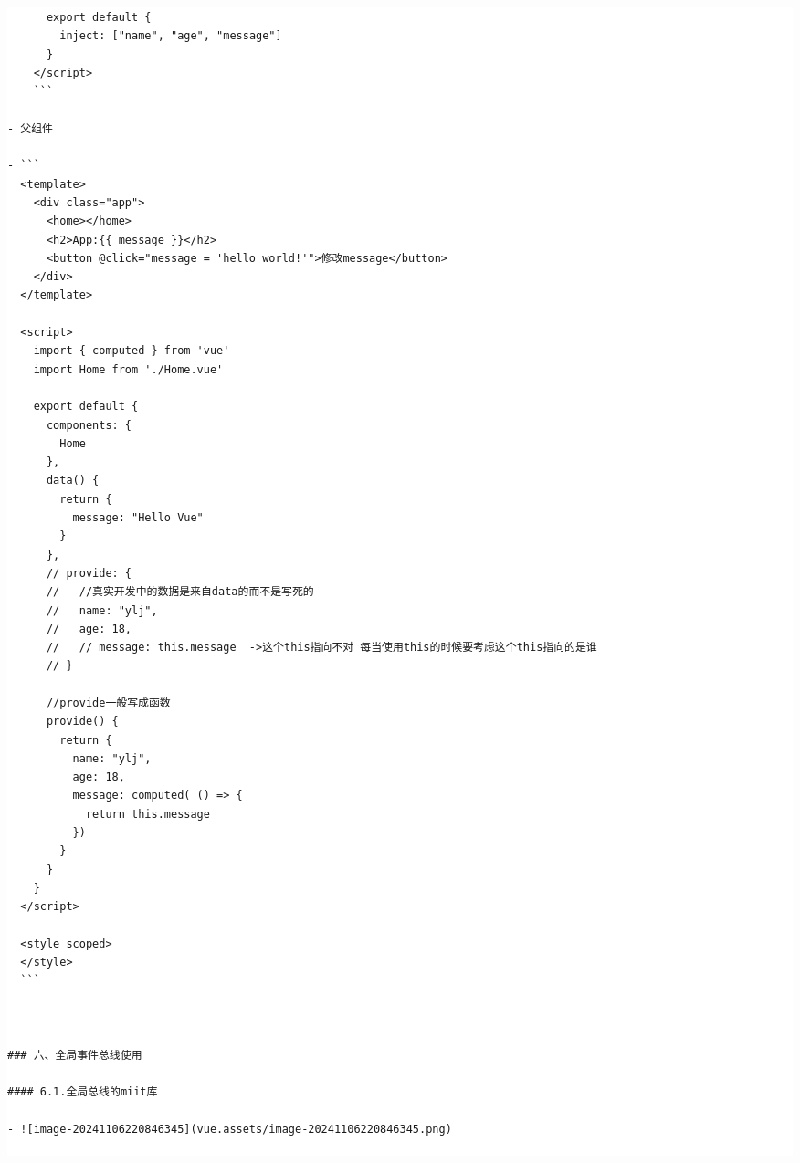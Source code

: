   ```
        export default {
          inject: ["name", "age", "message"]
        }
      </script>
      ```

- 父组件

  - ```
    <template>
      <div class="app">
        <home></home>
        <h2>App:{{ message }}</h2>
        <button @click="message = 'hello world!'">修改message</button>
      </div>
    </template>
    
    <script>
      import { computed } from 'vue'
      import Home from './Home.vue'
    
      export default {
        components: {
          Home
        },
        data() {
          return {
            message: "Hello Vue"
          }
        },
        // provide: {
        //   //真实开发中的数据是来自data的而不是写死的
        //   name: "ylj",
        //   age: 18,
        //   // message: this.message  ->这个this指向不对 每当使用this的时候要考虑这个this指向的是谁
        // }
    
        //provide一般写成函数
        provide() {
          return {
            name: "ylj",
            age: 18,
            message: computed( () => {
              return this.message  
            })
          }
        }
      }
    </script>
    
    <style scoped>
    </style>
    ```

    

### 六、全局事件总线使用

#### 6.1.全局总线的miit库

- ![image-20241106220846345](vue.assets/image-20241106220846345.png)


  ```